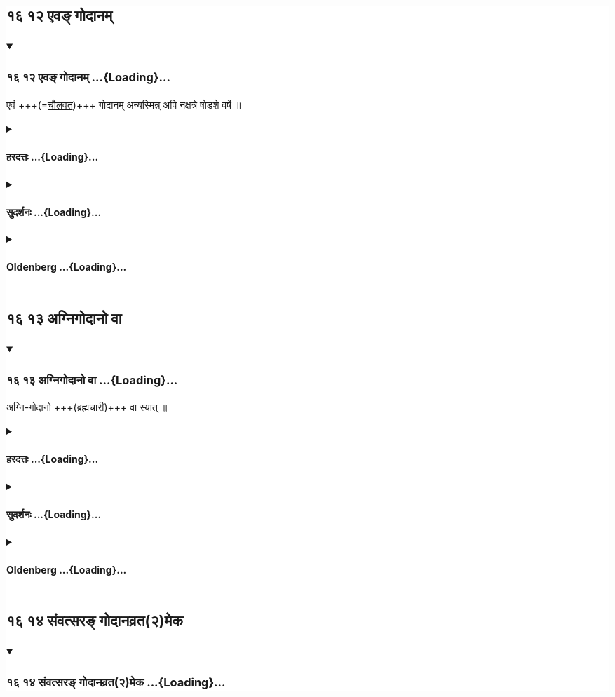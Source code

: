 ## १६ १२ एवङ् गोदानम्

<div class="js_include" includetitle="true" newlevelforh1="3" unfilled url="/vedAH_yajuH/taittirIyam/sUtram/ApastambaH/gRhyam/sUtra-pAThaH/vishvAsa-prastutiH/16_chaulam/16_12_eva~N_godAnam.md">
<details open><summary><h3>१६ १२ एवङ् गोदानम् ...{Loading}...</h3></summary>

एवं +++(=[चौलवत्](../chaulam/))+++ गोदानम् अन्यस्मिन्न् अपि नक्षत्रे षोडशे वर्षे ॥ 

</details>
</div>
<div class="js_include collapsed" newlevelforh1="4" title="हरदत्तः" unfilled url="/vedAH_yajuH/taittirIyam/sUtram/ApastambaH/gRhyam/sUtra-pAThaH/haradattaH/16_chaulam/16_12_eva~N_godAnam.md">
<details><summary><h4>हरदत्तः ...{Loading}...</h4></summary></details>
</div>
<div class="js_include collapsed" newlevelforh1="4" title="सुदर्शनः" unfilled url="/vedAH_yajuH/taittirIyam/sUtram/ApastambaH/gRhyam/sUtra-pAThaH/sudarshanaH/16_chaulam/16_12_eva~N_godAnam.md">
<details><summary><h4>सुदर्शनः ...{Loading}...</h4></summary></details>
</div>
<div class="js_include collapsed" newlevelforh1="4" title="Oldenberg" unfilled url="/vedAH_yajuH/taittirIyam/sUtram/ApastambaH/gRhyam/sUtra-pAThaH/oldenberg/16_chaulam/16_12_eva~N_godAnam.md">
<details><summary><h4>Oldenberg ...{Loading}...</h4></summary></details>
</div>

## १६ १३ अग्निगोदानो वा

<div class="js_include" includetitle="true" newlevelforh1="3" unfilled url="/vedAH_yajuH/taittirIyam/sUtram/ApastambaH/gRhyam/sUtra-pAThaH/vishvAsa-prastutiH/16_chaulam/16_13_agnigodAno_vA.md">
<details open><summary><h3>१६ १३ अग्निगोदानो वा ...{Loading}...</h3></summary>

अग्नि-गोदानो +++(ब्रह्मचारी)+++ वा स्यात् ॥  

</details>
</div>
<div class="js_include collapsed" newlevelforh1="4" title="हरदत्तः" unfilled url="/vedAH_yajuH/taittirIyam/sUtram/ApastambaH/gRhyam/sUtra-pAThaH/haradattaH/16_chaulam/16_13_agnigodAno_vA.md">
<details><summary><h4>हरदत्तः ...{Loading}...</h4></summary></details>
</div>
<div class="js_include collapsed" newlevelforh1="4" title="सुदर्शनः" unfilled url="/vedAH_yajuH/taittirIyam/sUtram/ApastambaH/gRhyam/sUtra-pAThaH/sudarshanaH/16_chaulam/16_13_agnigodAno_vA.md">
<details><summary><h4>सुदर्शनः ...{Loading}...</h4></summary></details>
</div>
<div class="js_include collapsed" newlevelforh1="4" title="Oldenberg" unfilled url="/vedAH_yajuH/taittirIyam/sUtram/ApastambaH/gRhyam/sUtra-pAThaH/oldenberg/16_chaulam/16_13_agnigodAno_vA.md">
<details><summary><h4>Oldenberg ...{Loading}...</h4></summary></details>
</div>

  

## १६ १४ संवत्सरङ् गोदानव्रत(२)मेक

<div class="js_include" includetitle="true" newlevelforh1="3" unfilled url="/vedAH_yajuH/taittirIyam/sUtram/ApastambaH/gRhyam/sUtra-pAThaH/vishvAsa-prastutiH/16_chaulam/16_14_saMvatsara~N_godAnavrata2meka.md">
<details open><summary><h3>१६ १४ संवत्सरङ् गोदानव्रत(२)मेक ...{Loading}...</h3></summary>
